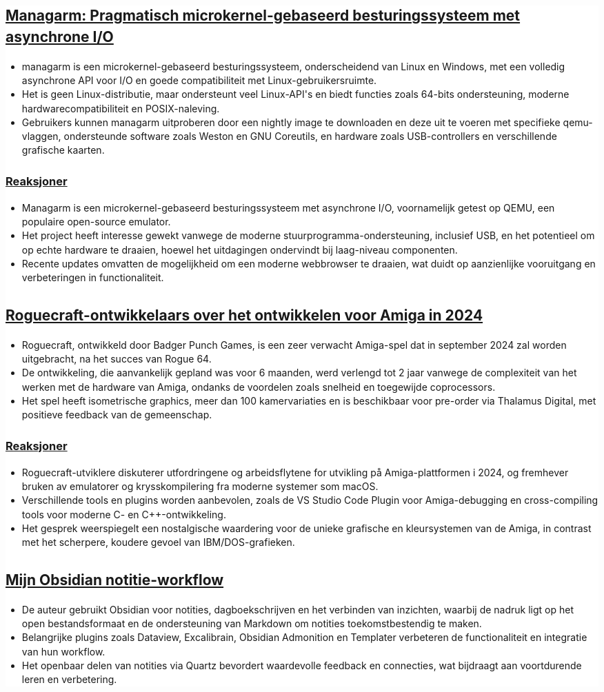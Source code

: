 ## [Managarm: Pragmatisch microkernel-gebaseerd besturingssysteem met asynchrone I/O](https://github.com/managarm/managarm)

- managarm is een microkernel-gebaseerd besturingssysteem, onderscheidend van Linux en Windows, met een volledig asynchrone API voor I/O en goede compatibiliteit met Linux-gebruikersruimte.
- Het is geen Linux-distributie, maar ondersteunt veel Linux-API's en biedt functies zoals 64-bits ondersteuning, moderne hardwarecompatibiliteit en POSIX-naleving.
- Gebruikers kunnen managarm uitproberen door een nightly image te downloaden en deze uit te voeren met specifieke qemu-vlaggen, ondersteunde software zoals Weston en GNU Coreutils, en hardware zoals USB-controllers en verschillende grafische kaarten.

### [Reaksjoner](https://news.ycombinator.com/item?id=41088592)

- Managarm is een microkernel-gebaseerd besturingssysteem met asynchrone I/O, voornamelijk getest op QEMU, een populaire open-source emulator.
- Het project heeft interesse gewekt vanwege de moderne stuurprogramma-ondersteuning, inclusief USB, en het potentieel om op echte hardware te draaien, hoewel het uitdagingen ondervindt bij laag-niveau componenten.
- Recente updates omvatten de mogelijkheid om een moderne webbrowser te draaien, wat duidt op aanzienlijke vooruitgang en verbeteringen in functionaliteit.

## [Roguecraft-ontwikkelaars over het ontwikkelen voor Amiga in 2024](https://www.timeextension.com/features/interview-its-easy-to-get-a-bit-over-ambitious-roguecraft-devs-on-developing-for-amiga-in-2024)

- Roguecraft, ontwikkeld door Badger Punch Games, is een zeer verwacht Amiga-spel dat in september 2024 zal worden uitgebracht, na het succes van Rogue 64.
- De ontwikkeling, die aanvankelijk gepland was voor 6 maanden, werd verlengd tot 2 jaar vanwege de complexiteit van het werken met de hardware van Amiga, ondanks de voordelen zoals snelheid en toegewijde coprocessors.
- Het spel heeft isometrische graphics, meer dan 100 kamervariaties en is beschikbaar voor pre-order via Thalamus Digital, met positieve feedback van de gemeenschap.

### [Reaksjoner](https://news.ycombinator.com/item?id=41089161)

- Roguecraft-utviklere diskuterer utfordringene og arbeidsflytene for utvikling på Amiga-plattformen i 2024, og fremhever bruken av emulatorer og krysskompilering fra moderne systemer som macOS.
- Verschillende tools en plugins worden aanbevolen, zoals de VS Studio Code Plugin voor Amiga-debugging en cross-compiling tools voor moderne C- en C++-ontwikkeling.
- Het gesprek weerspiegelt een nostalgische waardering voor de unieke grafische en kleursystemen van de Amiga, in contrast met het scherpere, koudere gevoel van IBM/DOS-grafieken.

## [Mijn Obsidian notitie-workflow](https://www.ssp.sh/blog/obsidian-note-taking-workflow/)

- De auteur gebruikt Obsidian voor notities, dagboekschrijven en het verbinden van inzichten, waarbij de nadruk ligt op het open bestandsformaat en de ondersteuning van Markdown om notities toekomstbestendig te maken.
- Belangrijke plugins zoals Dataview, Excalibrain, Obsidian Admonition en Templater verbeteren de functionaliteit en integratie van hun workflow.
- Het openbaar delen van notities via Quartz bevordert waardevolle feedback en connecties, wat bijdraagt aan voortdurende leren en verbetering.
